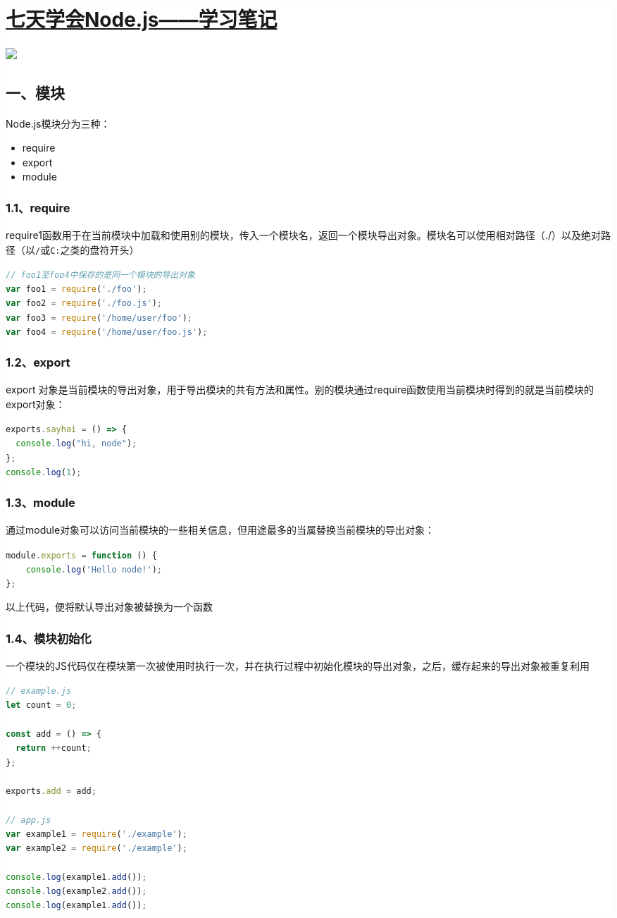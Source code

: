 # [七天学会Node.js——学习笔记](https://github.com/srtian/Blog/issues/30)


![](https://cdn.nlark.com/yuque/0/2020/svg/296173/1586333536866-f558ad17-fd98-42ff-980a-8fe22828c820.svg)

## 一、模块
Node.js模块分为三种：

- require
- export
- module

### 1.1、require
require1函数用于在当前模块中加载和使用别的模块，传入一个模块名，返回一个模块导出对象。模块名可以使用相对路径（./）以及绝对路径（以`/`或`C:`之类的盘符开头）

```javascript
// foo1至foo4中保存的是同一个模块的导出对象
var foo1 = require('./foo');
var foo2 = require('./foo.js');
var foo3 = require('/home/user/foo');
var foo4 = require('/home/user/foo.js');
```

### 1.2、export
export 对象是当前模块的导出对象，用于导出模块的共有方法和属性。别的模块通过require函数使用当前模块时得到的就是当前模块的export对象：

```javascript
exports.sayhai = () => {
  console.log("hi, node");
};
console.log(1);
```

### 1.3、module
通过module对象可以访问当前模块的一些相关信息，但用途最多的当属替换当前模块的导出对象：
```javascript
module.exports = function () {
    console.log('Hello node!');
};
```
以上代码，便将默认导出对象被替换为一个函数

### 1.4、模块初始化
一个模块的JS代码仅在模块第一次被使用时执行一次，并在执行过程中初始化模块的导出对象，之后，缓存起来的导出对象被重复利用

```javascript
// example.js
let count = 0;

const add = () => {
  return ++count;
};

exports.add = add;

// app.js
var example1 = require('./example');
var example2 = require('./example');

console.log(example1.add());
console.log(example2.add());
console.log(example1.add());

```